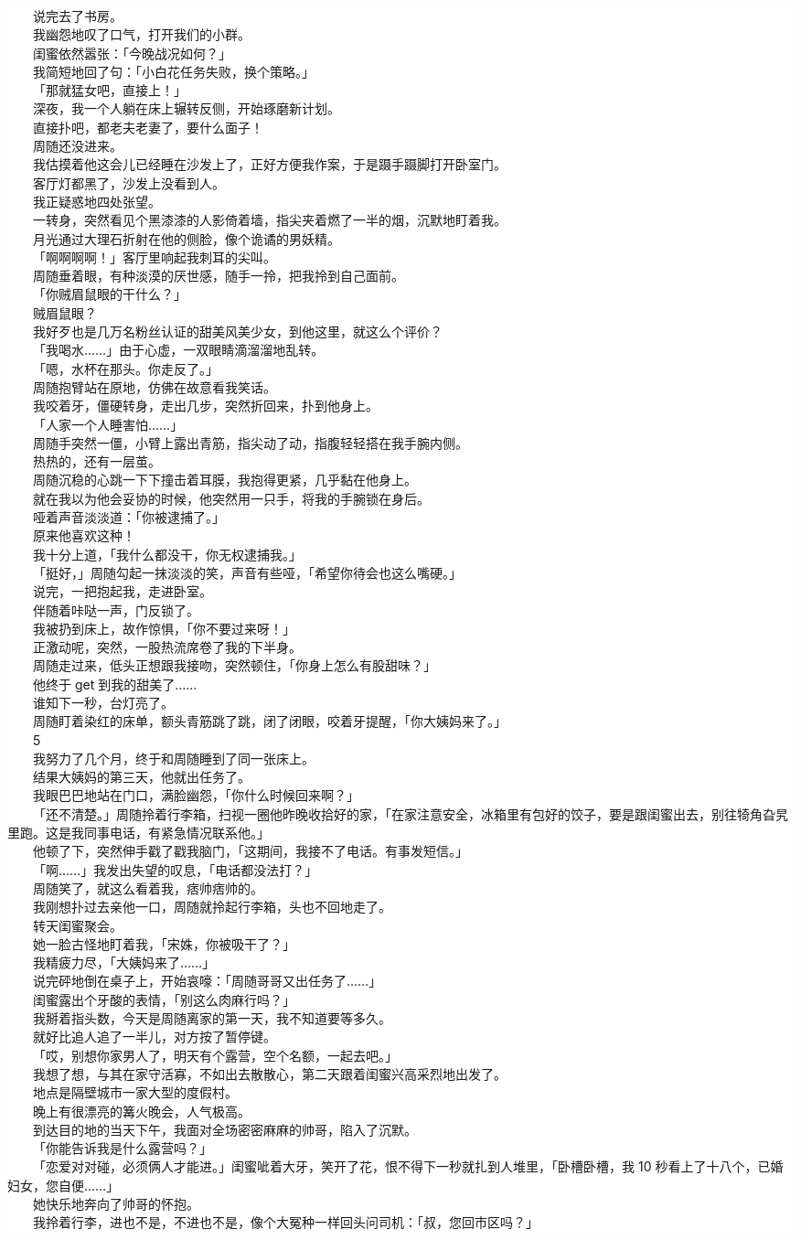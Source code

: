 &emsp;&emsp;说完去了书房。  
&emsp;&emsp;我幽怨地叹了口气，打开我们的小群。  
&emsp;&emsp;闺蜜依然嚣张：「今晚战况如何？」  
&emsp;&emsp;我简短地回了句：「小白花任务失败，换个策略。」  
&emsp;&emsp;「那就猛女吧，直接上！」  
&emsp;&emsp;深夜，我一个人躺在床上辗转反侧，开始琢磨新计划。  
&emsp;&emsp;直接扑吧，都老夫老妻了，要什么面子！  
&emsp;&emsp;周随还没进来。  
&emsp;&emsp;我估摸着他这会儿已经睡在沙发上了，正好方便我作案，于是蹑手蹑脚打开卧室门。  
&emsp;&emsp;客厅灯都黑了，沙发上没看到人。  
&emsp;&emsp;我正疑惑地四处张望。  
&emsp;&emsp;一转身，突然看见个黑漆漆的人影倚着墙，指尖夹着燃了一半的烟，沉默地盯着我。  
&emsp;&emsp;月光通过大理石折射在他的侧脸，像个诡谲的男妖精。  
&emsp;&emsp;「啊啊啊啊！」客厅里响起我刺耳的尖叫。  
&emsp;&emsp;周随垂着眼，有种淡漠的厌世感，随手一拎，把我拎到自己面前。  
&emsp;&emsp;「你贼眉鼠眼的干什么？」  
&emsp;&emsp;贼眉鼠眼？  
&emsp;&emsp;我好歹也是几万名粉丝认证的甜美风美少女，到他这里，就这么个评价？  
&emsp;&emsp;「我喝水……」由于心虚，一双眼睛滴溜溜地乱转。  
&emsp;&emsp;「嗯，水杯在那头。你走反了。」  
&emsp;&emsp;周随抱臂站在原地，仿佛在故意看我笑话。  
&emsp;&emsp;我咬着牙，僵硬转身，走出几步，突然折回来，扑到他身上。  
&emsp;&emsp;「人家一个人睡害怕……」  
&emsp;&emsp;周随手突然一僵，小臂上露出青筋，指尖动了动，指腹轻轻搭在我手腕内侧。  
&emsp;&emsp;热热的，还有一层茧。  
&emsp;&emsp;周随沉稳的心跳一下下撞击着耳膜，我抱得更紧，几乎黏在他身上。  
&emsp;&emsp;就在我以为他会妥协的时候，他突然用一只手，将我的手腕锁在身后。  
&emsp;&emsp;哑着声音淡淡道：「你被逮捕了。」  
&emsp;&emsp;原来他喜欢这种！  
&emsp;&emsp;我十分上道，「我什么都没干，你无权逮捕我。」  
&emsp;&emsp;「挺好，」周随勾起一抹淡淡的笑，声音有些哑，「希望你待会也这么嘴硬。」  
&emsp;&emsp;说完，一把抱起我，走进卧室。  
&emsp;&emsp;伴随着咔哒一声，门反锁了。  
&emsp;&emsp;我被扔到床上，故作惊惧，「你不要过来呀！」  
&emsp;&emsp;正激动呢，突然，一股热流席卷了我的下半身。  
&emsp;&emsp;周随走过来，低头正想跟我接吻，突然顿住，「你身上怎么有股甜味？」  
&emsp;&emsp;他终于 get 到我的甜美了……  
&emsp;&emsp;谁知下一秒，台灯亮了。  
&emsp;&emsp;周随盯着染红的床单，额头青筋跳了跳，闭了闭眼，咬着牙提醒，「你大姨妈来了。」  
&emsp;&emsp;5  
&emsp;&emsp;我努力了几个月，终于和周随睡到了同一张床上。  
&emsp;&emsp;结果大姨妈的第三天，他就出任务了。  
&emsp;&emsp;我眼巴巴地站在门口，满脸幽怨，「你什么时候回来啊？」  
&emsp;&emsp;「还不清楚。」周随拎着行李箱，扫视一圈他昨晚收拾好的家，「在家注意安全，冰箱里有包好的饺子，要是跟闺蜜出去，别往犄角旮旯里跑。这是我同事电话，有紧急情况联系他。」  
&emsp;&emsp;他顿了下，突然伸手戳了戳我脑门，「这期间，我接不了电话。有事发短信。」  
&emsp;&emsp;「啊……」我发出失望的叹息，「电话都没法打？」  
&emsp;&emsp;周随笑了，就这么看着我，痞帅痞帅的。  
&emsp;&emsp;我刚想扑过去亲他一口，周随就拎起行李箱，头也不回地走了。  
&emsp;&emsp;转天闺蜜聚会。  
&emsp;&emsp;她一脸古怪地盯着我，「宋姝，你被吸干了？」  
&emsp;&emsp;我精疲力尽，「大姨妈来了……」  
&emsp;&emsp;说完砰地倒在桌子上，开始哀嚎：「周随哥哥又出任务了……」  
&emsp;&emsp;闺蜜露出个牙酸的表情，「别这么肉麻行吗？」  
&emsp;&emsp;我掰着指头数，今天是周随离家的第一天，我不知道要等多久。  
&emsp;&emsp;就好比追人追了一半儿，对方按了暂停键。  
&emsp;&emsp;「哎，别想你家男人了，明天有个露营，空个名额，一起去吧。」  
&emsp;&emsp;我想了想，与其在家守活寡，不如出去散散心，第二天跟着闺蜜兴高采烈地出发了。  
&emsp;&emsp;地点是隔壁城市一家大型的度假村。  
&emsp;&emsp;晚上有很漂亮的篝火晚会，人气极高。  
&emsp;&emsp;到达目的地的当天下午，我面对全场密密麻麻的帅哥，陷入了沉默。  
&emsp;&emsp;「你能告诉我是什么露营吗？」  
&emsp;&emsp;「恋爱对对碰，必须俩人才能进。」闺蜜呲着大牙，笑开了花，恨不得下一秒就扎到人堆里，「卧槽卧槽，我 10 秒看上了十八个，已婚妇女，您自便……」  
&emsp;&emsp;她快乐地奔向了帅哥的怀抱。  
&emsp;&emsp;我拎着行李，进也不是，不进也不是，像个大冤种一样回头问司机：「叔，您回市区吗？」  